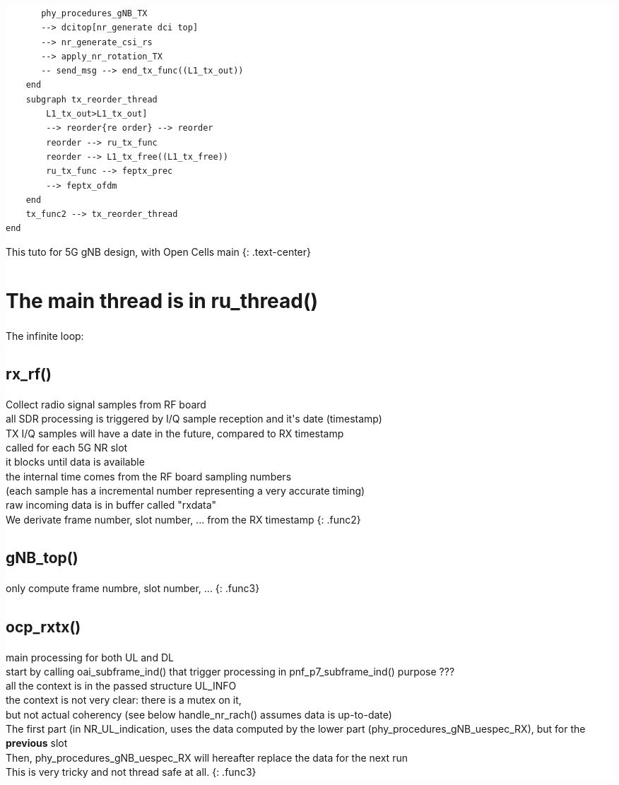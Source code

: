 ```mermaid
       phy_procedures_gNB_TX
       --> dcitop[nr_generate dci top]
       --> nr_generate_csi_rs
       --> apply_nr_rotation_TX
       -- send_msg --> end_tx_func((L1_tx_out))
    end
    subgraph tx_reorder_thread
        L1_tx_out>L1_tx_out]
        --> reorder{re order} --> reorder
        reorder --> ru_tx_func
        reorder --> L1_tx_free((L1_tx_free))
        ru_tx_func --> feptx_prec
        --> feptx_ofdm
    end 
    tx_func2 --> tx_reorder_thread
end
```

This tuto for 5G gNB design, with Open Cells main
{: .text-center}

# The main thread is in ru_thread()
The infinite loop:
## rx_rf()
  Collect radio signal samples from RF board  
    all SDR processing is triggered by I/Q sample reception and it's date (timestamp)  
    TX I/Q samples will have a date in the future, compared to RX timestamp  
    called for each 5G NR slot  
    it blocks until data is available  
    the internal time comes from the RF board sampling numbers  
    (each sample has a incremental number representing a very accurate timing)  
raw incoming data is in buffer called "rxdata"  
    We derivate frame number, slot number, ... from the RX timestamp
{: .func2}
## gNB_top()
only compute frame numbre, slot number, ...
{: .func3}
## ocp_rxtx()
main processing for both UL and DL  
start by calling oai_subframe_ind() that trigger processing in pnf_p7_subframe_ind() purpose ???  
all the context is in the passed structure UL_INFO  
the context is not very clear: there is a mutex on it,  
but not actual coherency (see below handle_nr_rach() assumes data is up-to-date)  
The first part (in NR_UL_indication, uses the data computed by the lower part (phy_procedures_gNB_uespec_RX), but for the **previous** slot  
Then, phy_procedures_gNB_uespec_RX will hereafter replace the data for the next run  
This is very tricky and not thread safe at all.
{: .func3}
